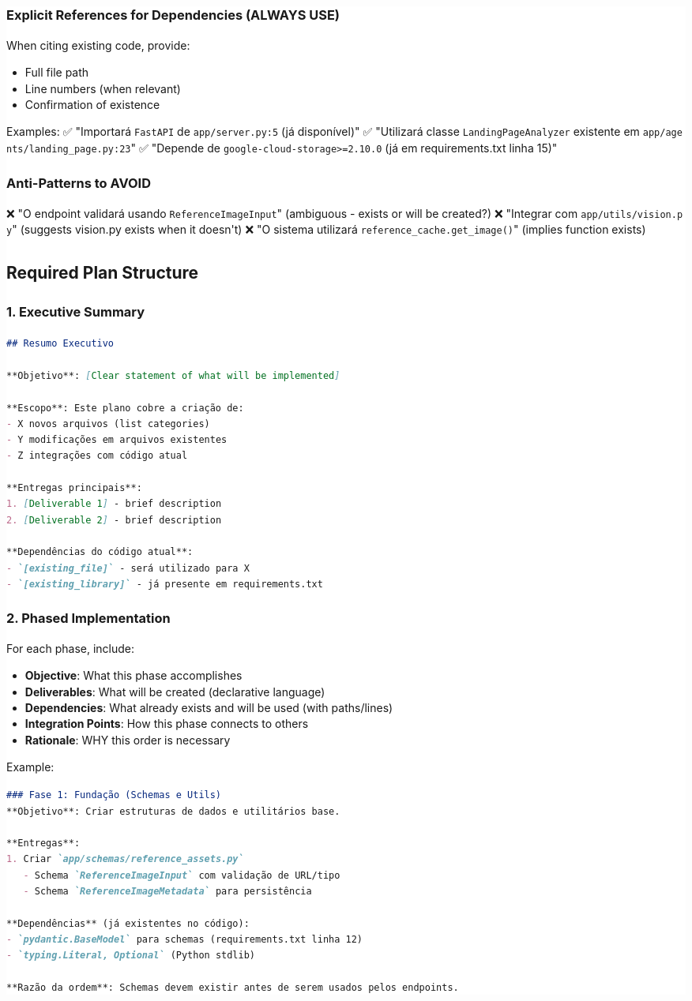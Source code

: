 ### Explicit References for Dependencies (ALWAYS USE)

When citing existing code, provide:
- Full file path
- Line numbers (when relevant)
- Confirmation of existence

Examples:
✅ "Importará `FastAPI` de `app/server.py:5` (já disponível)"
✅ "Utilizará classe `LandingPageAnalyzer` existente em `app/agents/landing_page.py:23`"
✅ "Depende de `google-cloud-storage>=2.10.0` (já em requirements.txt linha 15)"

### Anti-Patterns to AVOID

❌ "O endpoint validará usando `ReferenceImageInput`" (ambiguous - exists or will be created?)
❌ "Integrar com `app/utils/vision.py`" (suggests vision.py exists when it doesn't)
❌ "O sistema utilizará `reference_cache.get_image()`" (implies function exists)

## Required Plan Structure

### 1. Executive Summary
```markdown
## Resumo Executivo

**Objetivo**: [Clear statement of what will be implemented]

**Escopo**: Este plano cobre a criação de:
- X novos arquivos (list categories)
- Y modificações em arquivos existentes
- Z integrações com código atual

**Entregas principais**:
1. [Deliverable 1] - brief description
2. [Deliverable 2] - brief description

**Dependências do código atual**:
- `[existing_file]` - será utilizado para X
- `[existing_library]` - já presente em requirements.txt
```

### 2. Phased Implementation

For each phase, include:
- **Objective**: What this phase accomplishes
- **Deliverables**: What will be created (declarative language)
- **Dependencies**: What already exists and will be used (with paths/lines)
- **Integration Points**: How this phase connects to others
- **Rationale**: WHY this order is necessary

Example:
```markdown
### Fase 1: Fundação (Schemas e Utils)
**Objetivo**: Criar estruturas de dados e utilitários base.

**Entregas**:
1. Criar `app/schemas/reference_assets.py`
   - Schema `ReferenceImageInput` com validação de URL/tipo
   - Schema `ReferenceImageMetadata` para persistência

**Dependências** (já existentes no código):
- `pydantic.BaseModel` para schemas (requirements.txt linha 12)
- `typing.Literal, Optional` (Python stdlib)

**Razão da ordem**: Schemas devem existir antes de serem usados pelos endpoints.
```